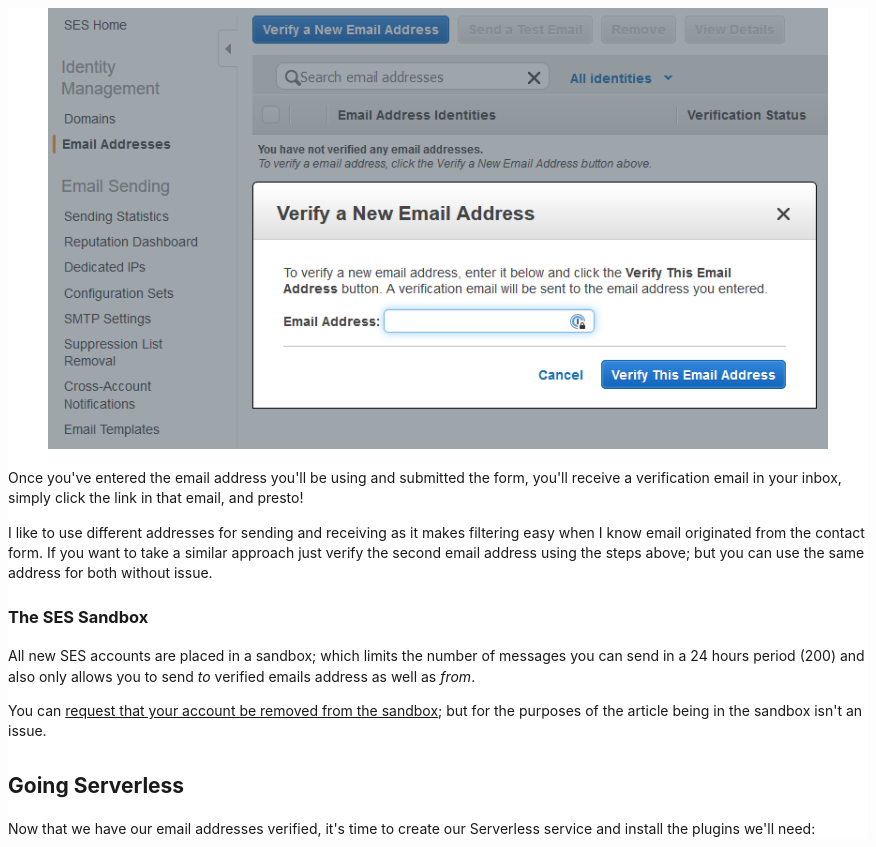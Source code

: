 <figure class="image is-fullwidth">
    <img src="ses-verify.png" alt="SES Email Verification" title="SES Email Verification">
</figure>

Once you've entered the email address you'll be using and submitted the form, you'll receive a verification
email in your inbox, simply click the link in that email, and presto!

I like to use different addresses for sending and receiving as it makes filtering easy when I know email originated
from the contact form. If you want to take a similar approach just verify the second email address using the steps above;
but you can use the same address for both without issue.

### The SES Sandbox

All new SES accounts are placed in a sandbox; which limits the number of messages you can send in a 24 hours period (200)
and also only allows you to send _to_ verified emails address as well as _from_.

You can [request that your account be removed from the sandbox](https://docs.aws.amazon.com/ses/latest/DeveloperGuide/request-production-access.html);
but for the purposes of the article being in the sandbox isn't an issue.

## Going Serverless

Now that we have our email addresses verified, it's time to create our Serverless service and install the plugins we'll need:
